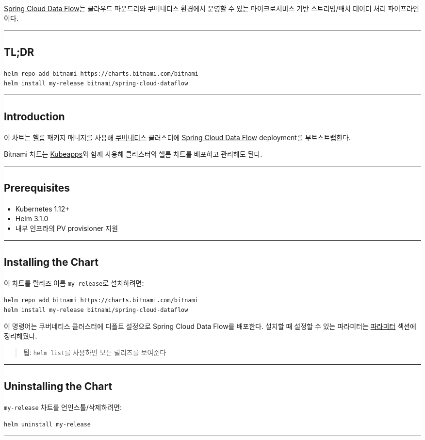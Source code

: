 [Spring Cloud Data Flow](https://dataflow.spring.io/)는 클라우드 파운드리와 쿠버네티스 환경에서 운영할 수 있는 마이크로서비스 기반 스트리밍/배치 데이터 처리 파이프라인이다.

---

## TL;DR

```sh
helm repo add bitnami https://charts.bitnami.com/bitnami
helm install my-release bitnami/spring-cloud-dataflow
```

---

## Introduction

이 차트는 [헬름](https://helm.sh/) 패키지 매니저를 사용해 [쿠버네티스](http://kubernetes.io/) 클러스터에 [Spring Cloud Data Flow](https://github.com/bitnami/bitnami-docker-spring-cloud-dataflow) deployment를 부트스트랩한다.

Bitnami 차트는 [Kubeapps](https://kubeapps.com/)와 함께 사용해 클러스터의 헬름 차트를 배포하고 관리해도 된다.

---

## Prerequisites

- Kubernetes 1.12+
- Helm 3.1.0
- 내부 인프라의 PV provisioner 지원

---

## Installing the Chart

이 차트를 릴리즈 이름 `my-release`로 설치하려면:

```bash
helm repo add bitnami https://charts.bitnami.com/bitnami
helm install my-release bitnami/spring-cloud-dataflow
```

이 명령어는 쿠버네티스 클러스터에 디폴트 설정으로 Spring Cloud Data Flow를 배포한다. 설치할 때 설정할 수 있는 파라미터는 [파라미터](#parameters) 섹션에 정리해뒀다.

> **팁**: `helm list`를 사용하면 모든 릴리즈를 보여준다

---

## Uninstalling the Chart

`my-release` 차트를 언인스톨/삭제하려면:

```bash
helm uninstall my-release
```

---